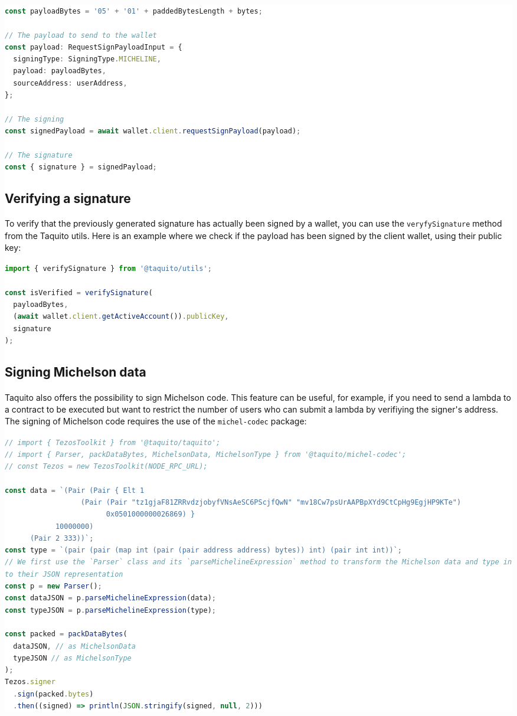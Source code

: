 ```ts
const payloadBytes = '05' + '01' + paddedBytesLength + bytes;

// The payload to send to the wallet
const payload: RequestSignPayloadInput = {
  signingType: SigningType.MICHELINE,
  payload: payloadBytes,
  sourceAddress: userAddress,
};

// The signing
const signedPayload = await wallet.client.requestSignPayload(payload);

// The signature
const { signature } = signedPayload;
```

## Verifying a signature

To verify that the previously generated signature has actually been signed by a wallet, you can use the `veryfySignature` method from the Taquito utils. Here is an example where we check if the payload has been signed by the client wallet, using their public key:

```js
import { verifySignature } from '@taquito/utils';

const isVerified = verifySignature(
  payloadBytes,
  (await wallet.client.getActiveAccount()).publicKey,
  signature
);
```

## Signing Michelson data

Taquito also offers the possibility to sign Michelson code. This feature can be useful, for example, if you need to send a lambda to a contract to be executed but want to restrict the number of users who can submit a lambda by verifiying the signer's address. The signing of Michelson code requires the use of the `michel-codec` package:

```js live noInline
// import { TezosToolkit } from '@taquito/taquito';
// import { Parser, packDataBytes, MichelsonData, MichelsonType } from '@taquito/michel-codec';
// const Tezos = new TezosToolkit(NODE_RPC_URL);

const data = `(Pair (Pair { Elt 1
                  (Pair (Pair "tz1gjaF81ZRRvdzjobyfVNsAeSC6PScjfQwN" "mv18Cw7psUrAAPBpXYd9CtCpHg9EgjHP9KTe")
                        0x0501000000026869) }
            10000000)
      (Pair 2 333))`;
const type = `(pair (pair (map int (pair (pair address address) bytes)) int) (pair int int))`;
// We first use the `Parser` class and its `parseMichelineExpression` method to transform the Michelson data and type into their JSON representation
const p = new Parser();
const dataJSON = p.parseMichelineExpression(data);
const typeJSON = p.parseMichelineExpression(type);

const packed = packDataBytes(
  dataJSON, // as MichelsonData
  typeJSON // as MichelsonType
);
Tezos.signer
  .sign(packed.bytes)
  .then((signed) => println(JSON.stringify(signed, null, 2)))
```